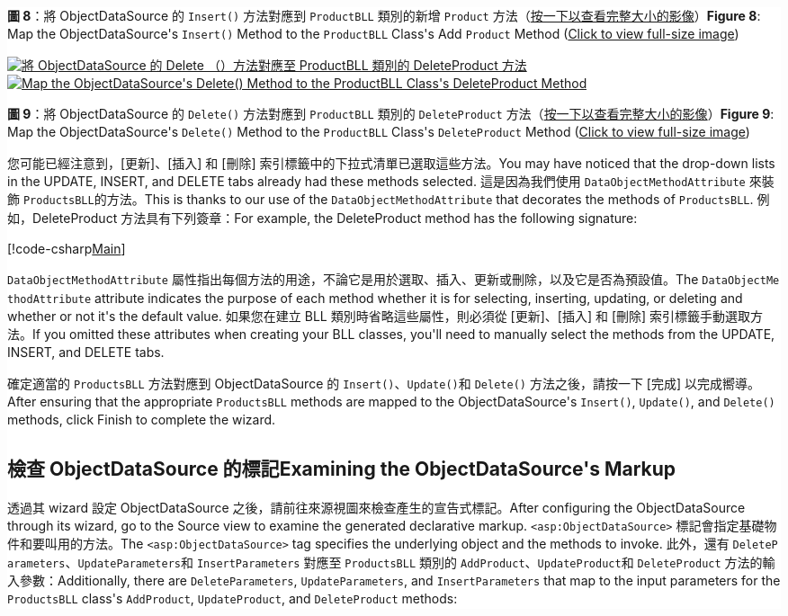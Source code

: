 <span data-ttu-id="060c9-156">**圖 8**：將 ObjectDataSource 的 `Insert()` 方法對應到 `ProductBLL` 類別的新增 `Product` 方法（[按一下以查看完整大小的影像](an-overview-of-inserting-updating-and-deleting-data-cs/_static/image20.png)）</span><span class="sxs-lookup"><span data-stu-id="060c9-156">**Figure 8**: Map the ObjectDataSource's `Insert()` Method to the `ProductBLL` Class's Add `Product` Method ([Click to view full-size image](an-overview-of-inserting-updating-and-deleting-data-cs/_static/image20.png))</span></span>

<span data-ttu-id="060c9-157">[![將 ObjectDataSource 的 Delete （）方法對應至 ProductBLL 類別的 DeleteProduct 方法](an-overview-of-inserting-updating-and-deleting-data-cs/_static/image22.png)](an-overview-of-inserting-updating-and-deleting-data-cs/_static/image21.png)</span><span class="sxs-lookup"><span data-stu-id="060c9-157">[![Map the ObjectDataSource's Delete() Method to the ProductBLL Class's DeleteProduct Method](an-overview-of-inserting-updating-and-deleting-data-cs/_static/image22.png)](an-overview-of-inserting-updating-and-deleting-data-cs/_static/image21.png)</span></span>

<span data-ttu-id="060c9-158">**圖 9**：將 ObjectDataSource 的 `Delete()` 方法對應到 `ProductBLL` 類別的 `DeleteProduct` 方法（[按一下以查看完整大小的影像](an-overview-of-inserting-updating-and-deleting-data-cs/_static/image23.png)）</span><span class="sxs-lookup"><span data-stu-id="060c9-158">**Figure 9**: Map the ObjectDataSource's `Delete()` Method to the `ProductBLL` Class's `DeleteProduct` Method ([Click to view full-size image](an-overview-of-inserting-updating-and-deleting-data-cs/_static/image23.png))</span></span>

<span data-ttu-id="060c9-159">您可能已經注意到，[更新]、[插入] 和 [刪除] 索引標籤中的下拉式清單已選取這些方法。</span><span class="sxs-lookup"><span data-stu-id="060c9-159">You may have noticed that the drop-down lists in the UPDATE, INSERT, and DELETE tabs already had these methods selected.</span></span> <span data-ttu-id="060c9-160">這是因為我們使用 `DataObjectMethodAttribute` 來裝飾 `ProductsBLL`的方法。</span><span class="sxs-lookup"><span data-stu-id="060c9-160">This is thanks to our use of the `DataObjectMethodAttribute` that decorates the methods of `ProductsBLL`.</span></span> <span data-ttu-id="060c9-161">例如，DeleteProduct 方法具有下列簽章：</span><span class="sxs-lookup"><span data-stu-id="060c9-161">For example, the DeleteProduct method has the following signature:</span></span>

[!code-csharp[Main](an-overview-of-inserting-updating-and-deleting-data-cs/samples/sample2.cs)]

<span data-ttu-id="060c9-162">`DataObjectMethodAttribute` 屬性指出每個方法的用途，不論它是用於選取、插入、更新或刪除，以及它是否為預設值。</span><span class="sxs-lookup"><span data-stu-id="060c9-162">The `DataObjectMethodAttribute` attribute indicates the purpose of each method whether it is for selecting, inserting, updating, or deleting and whether or not it's the default value.</span></span> <span data-ttu-id="060c9-163">如果您在建立 BLL 類別時省略這些屬性，則必須從 [更新]、[插入] 和 [刪除] 索引標籤手動選取方法。</span><span class="sxs-lookup"><span data-stu-id="060c9-163">If you omitted these attributes when creating your BLL classes, you'll need to manually select the methods from the UPDATE, INSERT, and DELETE tabs.</span></span>

<span data-ttu-id="060c9-164">確定適當的 `ProductsBLL` 方法對應到 ObjectDataSource 的 `Insert()`、`Update()`和 `Delete()` 方法之後，請按一下 [完成] 以完成嚮導。</span><span class="sxs-lookup"><span data-stu-id="060c9-164">After ensuring that the appropriate `ProductsBLL` methods are mapped to the ObjectDataSource's `Insert()`, `Update()`, and `Delete()` methods, click Finish to complete the wizard.</span></span>

## <a name="examining-the-objectdatasources-markup"></a><span data-ttu-id="060c9-165">檢查 ObjectDataSource 的標記</span><span class="sxs-lookup"><span data-stu-id="060c9-165">Examining the ObjectDataSource's Markup</span></span>

<span data-ttu-id="060c9-166">透過其 wizard 設定 ObjectDataSource 之後，請前往來源視圖來檢查產生的宣告式標記。</span><span class="sxs-lookup"><span data-stu-id="060c9-166">After configuring the ObjectDataSource through its wizard, go to the Source view to examine the generated declarative markup.</span></span> <span data-ttu-id="060c9-167">`<asp:ObjectDataSource>` 標記會指定基礎物件和要叫用的方法。</span><span class="sxs-lookup"><span data-stu-id="060c9-167">The `<asp:ObjectDataSource>` tag specifies the underlying object and the methods to invoke.</span></span> <span data-ttu-id="060c9-168">此外，還有 `DeleteParameters`、`UpdateParameters`和 `InsertParameters` 對應至 `ProductsBLL` 類別的 `AddProduct`、`UpdateProduct`和 `DeleteProduct` 方法的輸入參數：</span><span class="sxs-lookup"><span data-stu-id="060c9-168">Additionally, there are `DeleteParameters`, `UpdateParameters`, and `InsertParameters` that map to the input parameters for the `ProductsBLL` class's `AddProduct`, `UpdateProduct`, and `DeleteProduct` methods:</span></span>
